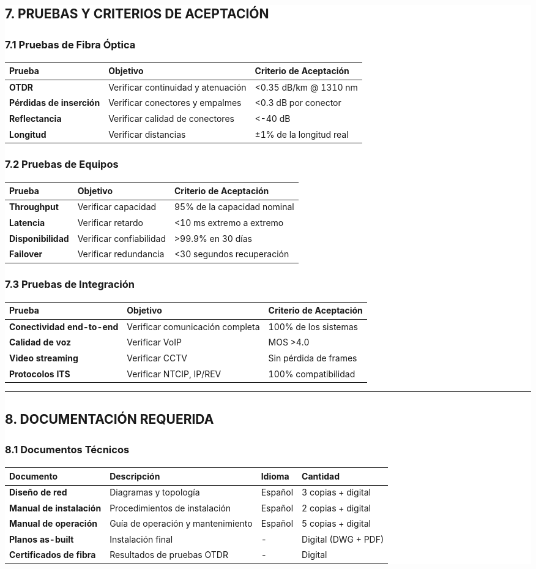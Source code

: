 
## 7. PRUEBAS Y CRITERIOS DE ACEPTACIÓN

### 7.1 Pruebas de Fibra Óptica

| Prueba | Objetivo | Criterio de Aceptación |
|:-------|:---------|:-----------------------|
| **OTDR** | Verificar continuidad y atenuación | <0.35 dB/km @ 1310 nm |
| **Pérdidas de inserción** | Verificar conectores y empalmes | <0.3 dB por conector |
| **Reflectancia** | Verificar calidad de conectores | <-40 dB |
| **Longitud** | Verificar distancias | ±1% de la longitud real |

### 7.2 Pruebas de Equipos

| Prueba | Objetivo | Criterio de Aceptación |
|:-------|:---------|:-----------------------|
| **Throughput** | Verificar capacidad | 95% de la capacidad nominal |
| **Latencia** | Verificar retardo | <10 ms extremo a extremo |
| **Disponibilidad** | Verificar confiabilidad | >99.9% en 30 días |
| **Failover** | Verificar redundancia | <30 segundos recuperación |

### 7.3 Pruebas de Integración

| Prueba | Objetivo | Criterio de Aceptación |
|:-------|:---------|:-----------------------|
| **Conectividad end-to-end** | Verificar comunicación completa | 100% de los sistemas |
| **Calidad de voz** | Verificar VoIP | MOS >4.0 |
| **Video streaming** | Verificar CCTV | Sin pérdida de frames |
| **Protocolos ITS** | Verificar NTCIP, IP/REV | 100% compatibilidad |

---

## 8. DOCUMENTACIÓN REQUERIDA

### 8.1 Documentos Técnicos

| Documento | Descripción | Idioma | Cantidad |
|:----------|:------------|:-------|:---------|
| **Diseño de red** | Diagramas y topología | Español | 3 copias + digital |
| **Manual de instalación** | Procedimientos de instalación | Español | 2 copias + digital |
| **Manual de operación** | Guía de operación y mantenimiento | Español | 5 copias + digital |
| **Planos as-built** | Instalación final | - | Digital (DWG + PDF) |
| **Certificados de fibra** | Resultados de pruebas OTDR | - | Digital |
